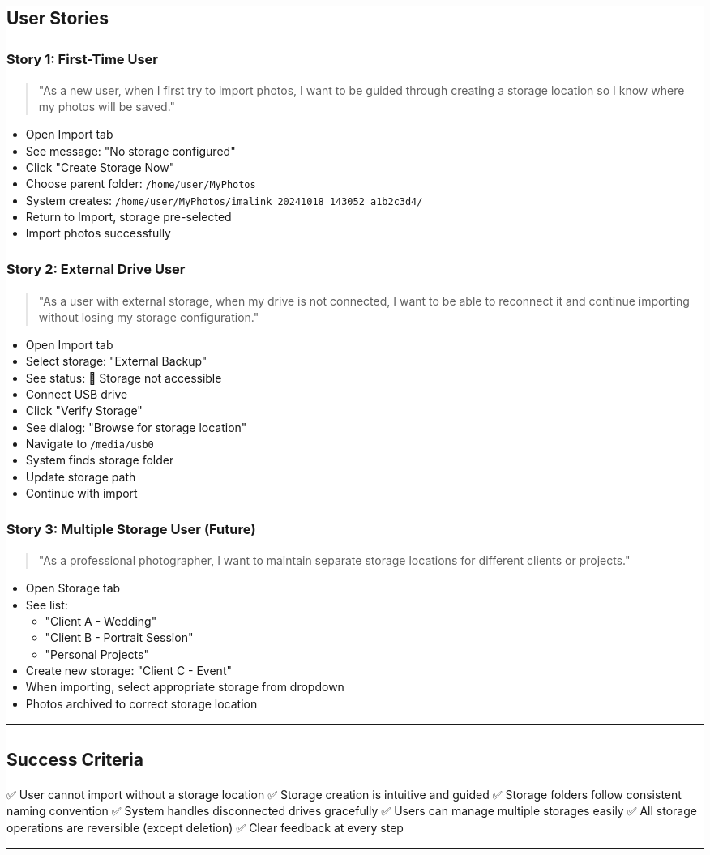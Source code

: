 
## User Stories

### Story 1: First-Time User
> "As a new user, when I first try to import photos, I want to be guided through creating a storage location so I know where my photos will be saved."

- Open Import tab
- See message: "No storage configured"
- Click "Create Storage Now"
- Choose parent folder: `/home/user/MyPhotos`
- System creates: `/home/user/MyPhotos/imalink_20241018_143052_a1b2c3d4/`
- Return to Import, storage pre-selected
- Import photos successfully

### Story 2: External Drive User
> "As a user with external storage, when my drive is not connected, I want to be able to reconnect it and continue importing without losing my storage configuration."

- Open Import tab
- Select storage: "External Backup"
- See status: 🔴 Storage not accessible
- Connect USB drive
- Click "Verify Storage"
- See dialog: "Browse for storage location"
- Navigate to `/media/usb0`
- System finds storage folder
- Update storage path
- Continue with import

### Story 3: Multiple Storage User (Future)
> "As a professional photographer, I want to maintain separate storage locations for different clients or projects."

- Open Storage tab
- See list:
  - "Client A - Wedding"
  - "Client B - Portrait Session"
  - "Personal Projects"
- Create new storage: "Client C - Event"
- When importing, select appropriate storage from dropdown
- Photos archived to correct storage location

---

## Success Criteria

✅ User cannot import without a storage location
✅ Storage creation is intuitive and guided
✅ Storage folders follow consistent naming convention
✅ System handles disconnected drives gracefully
✅ Users can manage multiple storages easily
✅ All storage operations are reversible (except deletion)
✅ Clear feedback at every step

---